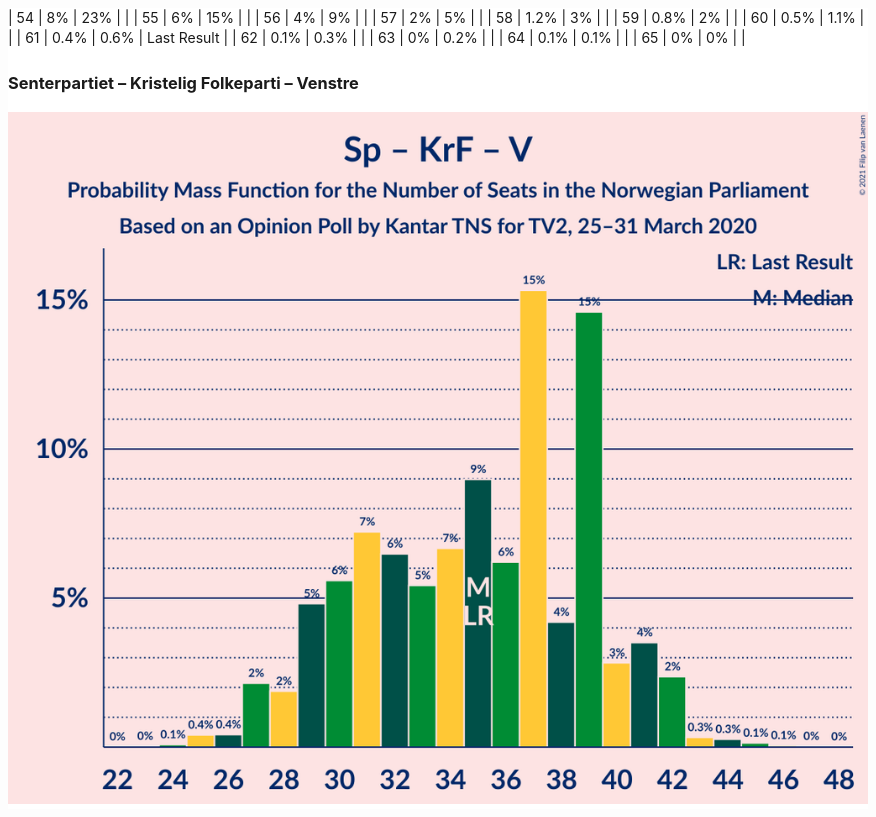 | 54 | 8% | 23% |  |
| 55 | 6% | 15% |  |
| 56 | 4% | 9% |  |
| 57 | 2% | 5% |  |
| 58 | 1.2% | 3% |  |
| 59 | 0.8% | 2% |  |
| 60 | 0.5% | 1.1% |  |
| 61 | 0.4% | 0.6% | Last Result |
| 62 | 0.1% | 0.3% |  |
| 63 | 0% | 0.2% |  |
| 64 | 0.1% | 0.1% |  |
| 65 | 0% | 0% |  |

### Senterpartiet – Kristelig Folkeparti – Venstre

![Graph with seats probability mass function not yet produced](2020-03-31-KantarTNS-coalitions-seats-pmf-sp–krf–v.png "Seats Probability Mass Function")
